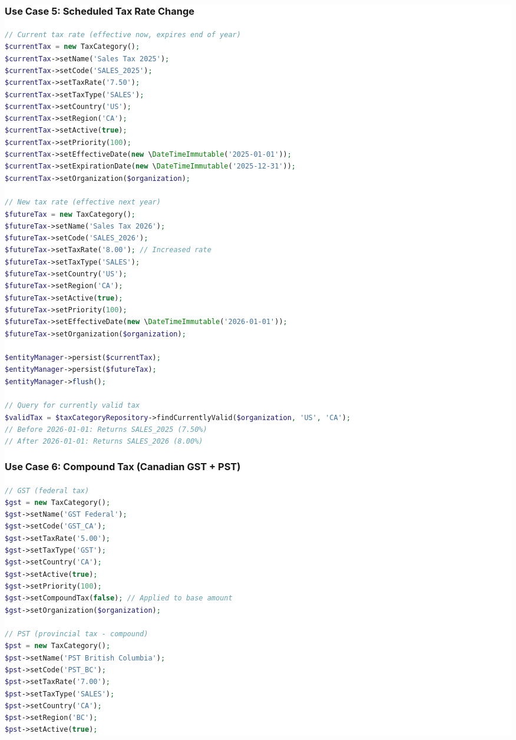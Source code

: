 ### Use Case 5: Scheduled Tax Rate Change

```php
// Current tax rate (effective now, expires end of year)
$currentTax = new TaxCategory();
$currentTax->setName('Sales Tax 2025');
$currentTax->setCode('SALES_2025');
$currentTax->setTaxRate('7.50');
$currentTax->setTaxType('SALES');
$currentTax->setCountry('US');
$currentTax->setRegion('CA');
$currentTax->setActive(true);
$currentTax->setPriority(100);
$currentTax->setEffectiveDate(new \DateTimeImmutable('2025-01-01'));
$currentTax->setExpirationDate(new \DateTimeImmutable('2025-12-31'));
$currentTax->setOrganization($organization);

// New tax rate (effective next year)
$futureTax = new TaxCategory();
$futureTax->setName('Sales Tax 2026');
$futureTax->setCode('SALES_2026');
$futureTax->setTaxRate('8.00'); // Increased rate
$futureTax->setTaxType('SALES');
$futureTax->setCountry('US');
$futureTax->setRegion('CA');
$futureTax->setActive(true);
$futureTax->setPriority(100);
$futureTax->setEffectiveDate(new \DateTimeImmutable('2026-01-01'));
$futureTax->setOrganization($organization);

$entityManager->persist($currentTax);
$entityManager->persist($futureTax);
$entityManager->flush();

// Query for currently valid tax
$validTax = $taxCategoryRepository->findCurrentlyValid($organization, 'US', 'CA');
// Before 2026-01-01: Returns SALES_2025 (7.50%)
// After 2026-01-01: Returns SALES_2026 (8.00%)
```

### Use Case 6: Compound Tax (Canadian GST + PST)

```php
// GST (federal tax)
$gst = new TaxCategory();
$gst->setName('GST Federal');
$gst->setCode('GST_CA');
$gst->setTaxRate('5.00');
$gst->setTaxType('GST');
$gst->setCountry('CA');
$gst->setActive(true);
$gst->setPriority(100);
$gst->setCompoundTax(false); // Applied to base amount
$gst->setOrganization($organization);

// PST (provincial tax - compound)
$pst = new TaxCategory();
$pst->setName('PST British Columbia');
$pst->setCode('PST_BC');
$pst->setTaxRate('7.00');
$pst->setTaxType('SALES');
$pst->setCountry('CA');
$pst->setRegion('BC');
$pst->setActive(true);
```